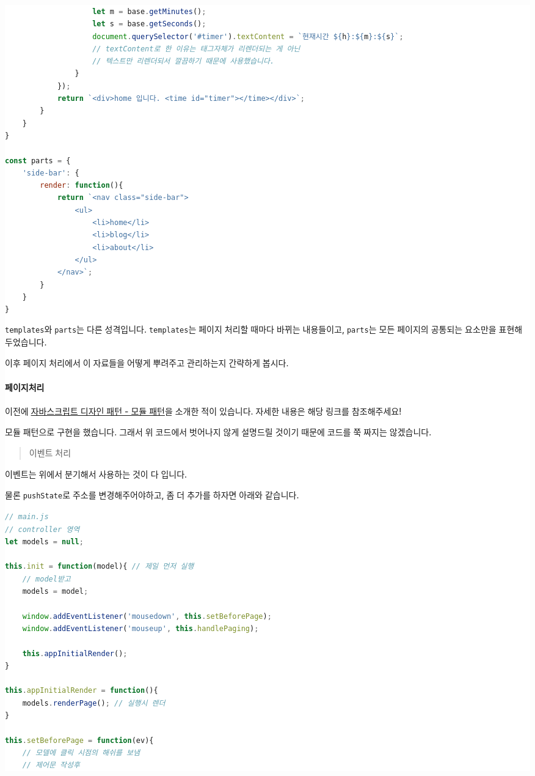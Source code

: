 ```javascript
                    let m = base.getMinutes();
                    let s = base.getSeconds();
                    document.querySelector('#timer').textContent = `현재시간 ${h}:${m}:${s}`;
                    // textContent로 한 이유는 태그자체가 리렌더되는 게 아닌
                    // 텍스트만 리렌더되서 깔끔하기 때문에 사용했습니다.
                }
            });
            return `<div>home 입니다. <time id="timer"></time></div>`;
        }
    }
}

const parts = {
    'side-bar': {
        render: function(){
            return `<nav class="side-bar">
                <ul>
                    <li>home</li>
                    <li>blog</li>
                    <li>about</li>
                </ul>
            </nav>`;
        }
    }
}
```

`templates`와 `parts`는 다른 성격입니다. `templates`는 페이지 처리할 때마다 바뀌는 내용들이고, `parts`는 모든 페이지의 공통되는 요소만을 표현해두었습니다.

이후 페이지 처리에서 이 자료들을 어떻게 뿌려주고 관리하는지 간략하게 봅시다.

#### 페이지처리

이전에 [자바스크립트 디자인 패턴 - 모듈 패턴](https://kkn1125.github.io/javascript-design-pattern01)을 소개한 적이 있습니다. 자세한 내용은 해당 링크를 참조해주세요!

모듈 패턴으로 구현을 했습니다. 그래서 위 코드에서 벗어나지 않게 설명드릴 것이기 때문에 코드를 쭉 짜지는 않겠습니다.

> 이벤트 처리

이벤트는 위에서 분기해서 사용하는 것이 다 입니다.

물론 `pushState`로 주소를 변경해주어야하고, 좀 더 추가를 하자면 아래와 같습니다.

```javascript
// main.js
// controller 영역
let models = null;

this.init = function(model){ // 제일 먼저 실행
    // model받고
    models = model;

    window.addEventListener('mousedown', this.setBeforePage);
    window.addEventListener('mouseup', this.handlePaging);

    this.appInitialRender();
}

this.appInitialRender = function(){
    models.renderPage(); // 실행시 렌더
}

this.setBeforePage = function(ev){
    // 모델에 클릭 시점의 해쉬를 보냄
    // 제어문 작성후
```